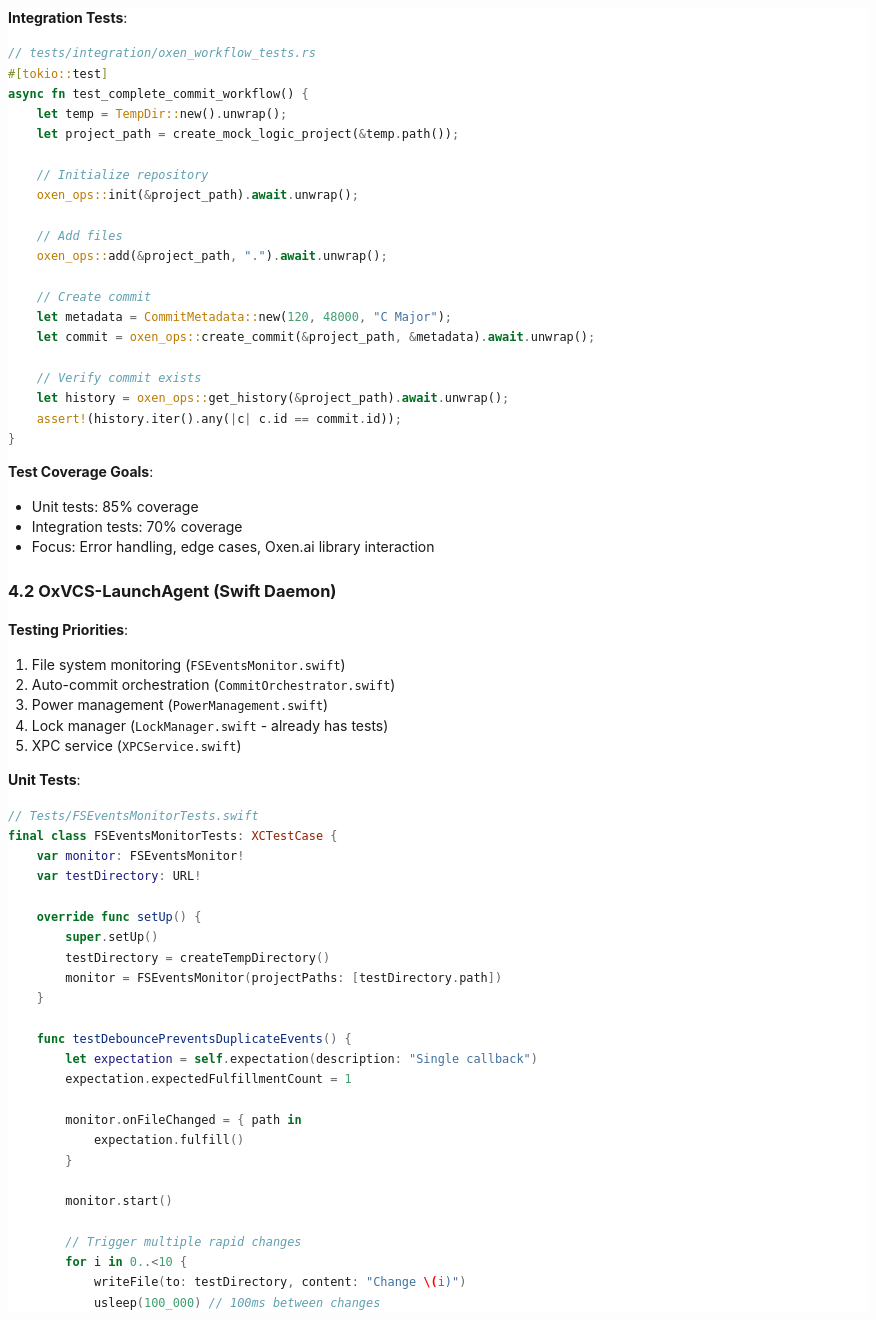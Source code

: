 **Integration Tests**:
```rust
// tests/integration/oxen_workflow_tests.rs
#[tokio::test]
async fn test_complete_commit_workflow() {
    let temp = TempDir::new().unwrap();
    let project_path = create_mock_logic_project(&temp.path());

    // Initialize repository
    oxen_ops::init(&project_path).await.unwrap();

    // Add files
    oxen_ops::add(&project_path, ".").await.unwrap();

    // Create commit
    let metadata = CommitMetadata::new(120, 48000, "C Major");
    let commit = oxen_ops::create_commit(&project_path, &metadata).await.unwrap();

    // Verify commit exists
    let history = oxen_ops::get_history(&project_path).await.unwrap();
    assert!(history.iter().any(|c| c.id == commit.id));
}
```

**Test Coverage Goals**:
- Unit tests: 85% coverage
- Integration tests: 70% coverage
- Focus: Error handling, edge cases, Oxen.ai library interaction

### 4.2 OxVCS-LaunchAgent (Swift Daemon)

**Testing Priorities**:
1. File system monitoring (`FSEventsMonitor.swift`)
2. Auto-commit orchestration (`CommitOrchestrator.swift`)
3. Power management (`PowerManagement.swift`)
4. Lock manager (`LockManager.swift` - already has tests)
5. XPC service (`XPCService.swift`)

**Unit Tests**:
```swift
// Tests/FSEventsMonitorTests.swift
final class FSEventsMonitorTests: XCTestCase {
    var monitor: FSEventsMonitor!
    var testDirectory: URL!

    override func setUp() {
        super.setUp()
        testDirectory = createTempDirectory()
        monitor = FSEventsMonitor(projectPaths: [testDirectory.path])
    }

    func testDebouncePreventsDuplicateEvents() {
        let expectation = self.expectation(description: "Single callback")
        expectation.expectedFulfillmentCount = 1

        monitor.onFileChanged = { path in
            expectation.fulfill()
        }

        monitor.start()

        // Trigger multiple rapid changes
        for i in 0..<10 {
            writeFile(to: testDirectory, content: "Change \(i)")
            usleep(100_000) // 100ms between changes
```